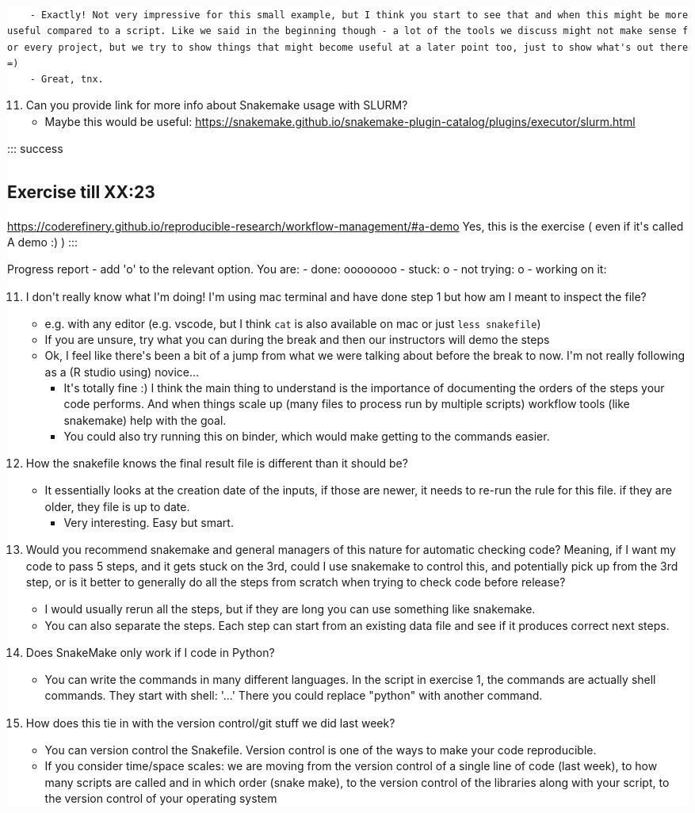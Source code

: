         - Exactly! Not very impressive for this small example, but I think you start to see that and when this might be more useful compared to a script. Like we said in the beginning though - a lot of the tools we discuss might not make sense for every project, but we try to show things that might become useful at a later point too, just to show what's out there =)
        - Great, tnx.
        
11. Can you provide link for more info about Snakemake usage with SLURM?
    - Maybe this would be useful: https://snakemake.github.io/snakemake-plugin-catalog/plugins/executor/slurm.html

::: success
## Exercise till XX:23
https://coderefinery.github.io/reproducible-research/workflow-management/#a-demo
Yes, this is the exercise ( even if it's called A demo :)  ) 
:::

Progress report - add 'o' to the relevant option. You are:
    - done: oooooooo
    - stuck: o
    - not trying: o
    - working on it:

11. I don't really know what I'm doing! I'm using mac terminal and have done step 1 but how am I meant to inspect the file?
    - e.g. with any editor (e.g. vscode, but I think `cat` is also available on mac or just `less snakefile`)
    - If you are unsure, try what you can during the break and then our instructors will demo the steps
    - Ok, I feel like there's been a bit of a jump from what we were talking about before the break to now. I'm not really following as a (R studio using) novice... 
        - It's totally fine :) I think the main thing to understand is the importance of documenting the orders of the steps your code performs. And when things scale up (many files to process run by multiple scripts) workflow tools (like snakemake) help with the goal.
        - You could also try running this on binder, which would make getting to the commands easier.
        
12.  How the snakefile knows the final result file is different than it should be?
     - It essentially looks at the creation date of the inputs, if those are newer, it needs to re-run the rule for this file. if they are older, they file is up to date.
         - Very interesting. Easy but smart.

13.  Would you recommend snakemake and general managers of this nature for automatic checking code? Meaning, if I want my code to pass 5 steps, and it gets stuck on the 3rd, could I use snakemake to control this, and potentially pick up from the 3rd step, or is it better to generally do all the steps from scratch when trying to check code before release?
     - I would usually rerun all the steps, but if they are long you can use something like snakemake.
     - You can also separate the steps. Each step can start from an existing data file and see if it produces correct next steps.

14.  Does SnakeMake only work if I code in Python?
     - You can write the commands in many different languages. In the script in exercise 1, the commands are actually shell commands. They start with shell: '...' There you could replace "python" with another command.
  
15.  How does this tie in with the version control/git stuff we did last week?
     - You can version control the Snakefile. Version control is one of the ways to make your code reproducible.
     - If you consider time/space scales: we are moving from the version control of a single line of code (last week), to how many scripts are called and in which order (snake make), to the version control of the libraries along with your script, to the version control of your operating system
